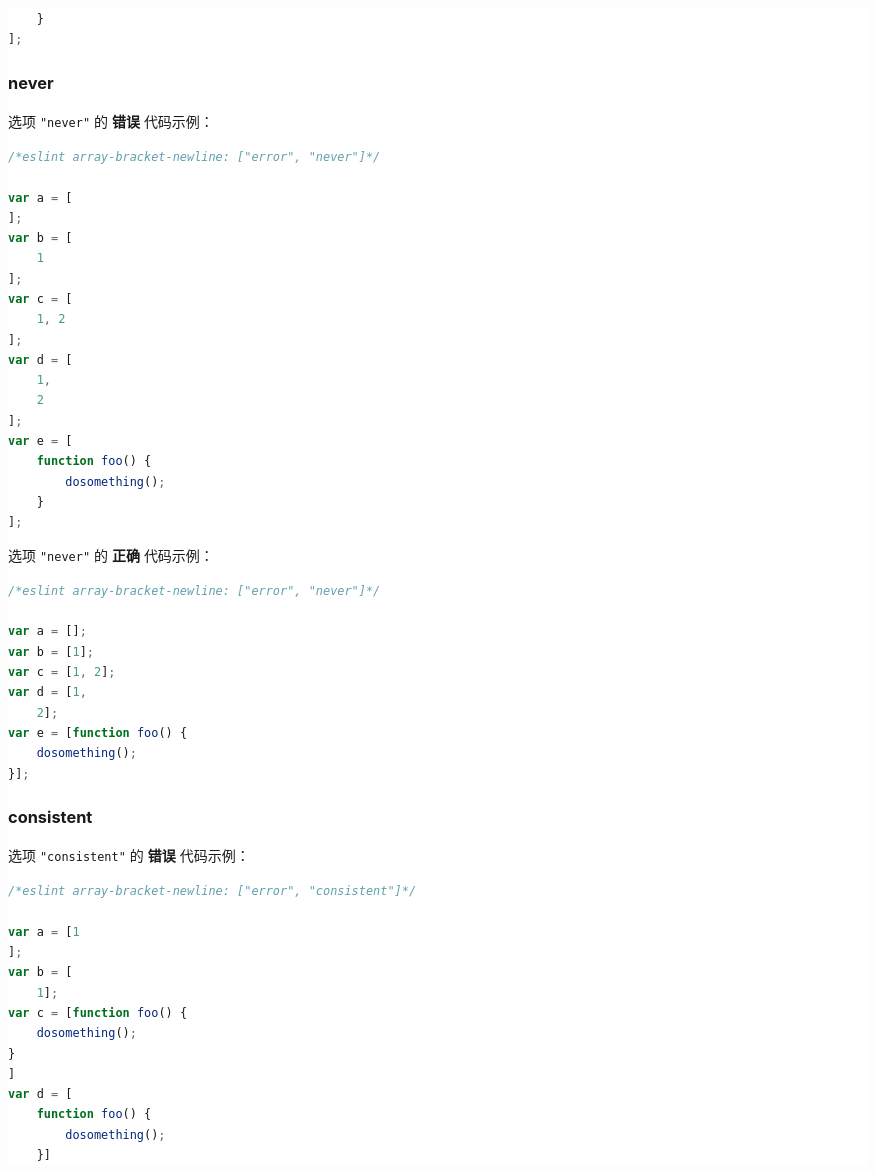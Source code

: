 ```js
    }
];
```

### never

选项 `"never"` 的 **错误** 代码示例：

```js
/*eslint array-bracket-newline: ["error", "never"]*/

var a = [
];
var b = [
    1
];
var c = [
    1, 2
];
var d = [
    1,
    2
];
var e = [
    function foo() {
        dosomething();
    }
];
```

选项 `"never"` 的 **正确** 代码示例：

```js
/*eslint array-bracket-newline: ["error", "never"]*/

var a = [];
var b = [1];
var c = [1, 2];
var d = [1,
    2];
var e = [function foo() {
    dosomething();
}];
```

### consistent

选项 `"consistent"` 的 **错误** 代码示例：

```js
/*eslint array-bracket-newline: ["error", "consistent"]*/

var a = [1
];
var b = [
    1];
var c = [function foo() {
    dosomething();
}
]
var d = [
    function foo() {
        dosomething();
    }]
```
